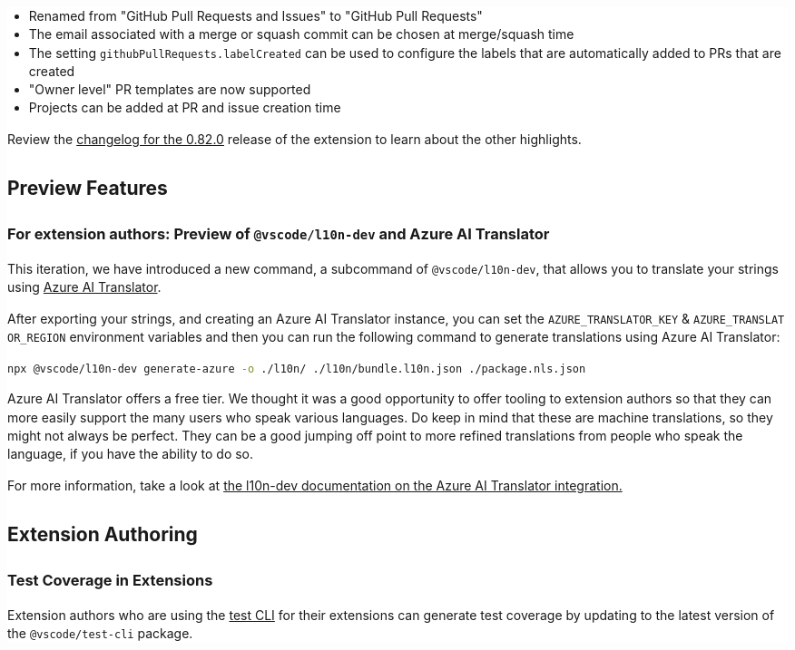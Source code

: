-   Renamed from "GitHub Pull Requests and Issues" to "GitHub Pull Requests"
-   The email associated with a merge or squash commit can be chosen at
    merge/squash time
-   The setting `githubPullRequests.labelCreated` can be used to configure the
    labels that are automatically added to PRs that are created
-   "Owner level" PR templates are now supported
-   Projects can be added at PR and issue creation time

Review the
[changelog for the 0.82.0](https://github.com/microsoft/vscode-pull-request-github/blob/main/CHANGELOG.md#0820)
release of the extension to learn about the other highlights.

## Preview Features

### For extension authors: Preview of `@vscode/l10n-dev` and Azure AI Translator

This iteration, we have introduced a new command, a subcommand of
`@vscode/l10n-dev`, that allows you to translate your strings using
[Azure AI Translator](https://azure.microsoft.com/en-us/products/ai-services/ai-translator).

After exporting your strings, and creating an Azure AI Translator instance, you
can set the `AZURE_TRANSLATOR_KEY` & `AZURE_TRANSLATOR_REGION` environment
variables and then you can run the following command to generate translations
using Azure AI Translator:

```bash
npx @vscode/l10n-dev generate-azure -o ./l10n/ ./l10n/bundle.l10n.json ./package.nls.json
```

<video src="images/1_87/azure-translator.mp4" title="l10n-dev using Azure Translator" autoplay loop controls muted></video>

Azure AI Translator offers a free tier. We thought it was a good opportunity to
offer tooling to extension authors so that they can more easily support the many
users who speak various languages. Do keep in mind that these are machine
translations, so they might not always be perfect. They can be a good jumping
off point to more refined translations from people who speak the language, if
you have the ability to do so.

For more information, take a look at
[the l10n-dev documentation on the Azure AI Translator integration.](https://github.com/microsoft/vscode-l10n/blob/main/l10n-dev/README.md#azure-ai-translator-experimental)

## Extension Authoring

### Test Coverage in Extensions

Extension authors who are using the
[test CLI](/api/working-with-extensions/testing-extension#quick-setup-the-test-cli)
for their extensions can generate test coverage by updating to the latest
version of the `@vscode/test-cli` package.
